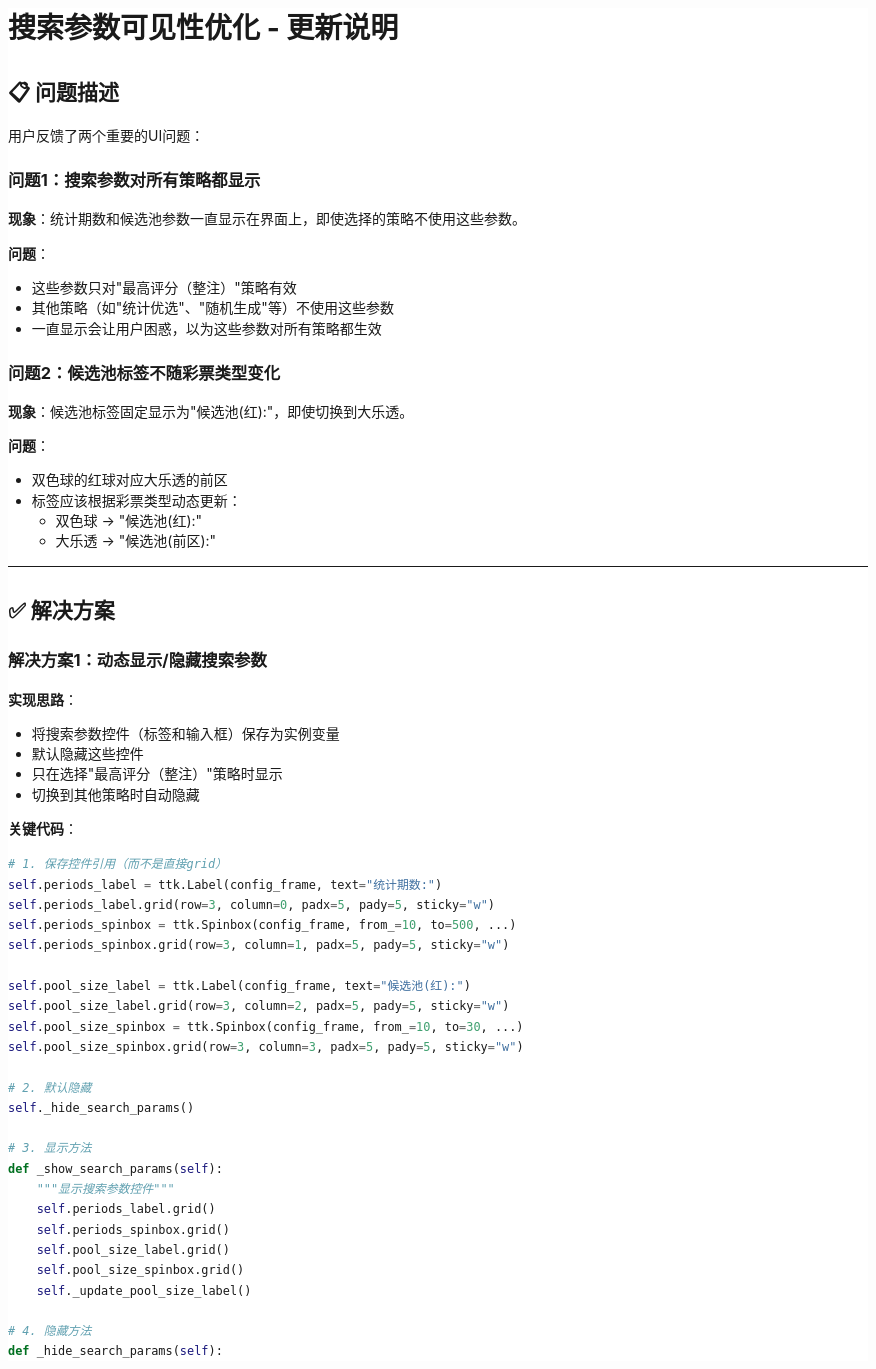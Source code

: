 # 搜索参数可见性优化 - 更新说明

## 📋 问题描述

用户反馈了两个重要的UI问题：

### 问题1：搜索参数对所有策略都显示
**现象**：统计期数和候选池参数一直显示在界面上，即使选择的策略不使用这些参数。

**问题**：
- 这些参数只对"最高评分（整注）"策略有效
- 其他策略（如"统计优选"、"随机生成"等）不使用这些参数
- 一直显示会让用户困惑，以为这些参数对所有策略都生效

### 问题2：候选池标签不随彩票类型变化
**现象**：候选池标签固定显示为"候选池(红):"，即使切换到大乐透。

**问题**：
- 双色球的红球对应大乐透的前区
- 标签应该根据彩票类型动态更新：
  - 双色球 → "候选池(红):"
  - 大乐透 → "候选池(前区):"

---

## ✅ 解决方案

### 解决方案1：动态显示/隐藏搜索参数

**实现思路**：
- 将搜索参数控件（标签和输入框）保存为实例变量
- 默认隐藏这些控件
- 只在选择"最高评分（整注）"策略时显示
- 切换到其他策略时自动隐藏

**关键代码**：

```python
# 1. 保存控件引用（而不是直接grid）
self.periods_label = ttk.Label(config_frame, text="统计期数:")
self.periods_label.grid(row=3, column=0, padx=5, pady=5, sticky="w")
self.periods_spinbox = ttk.Spinbox(config_frame, from_=10, to=500, ...)
self.periods_spinbox.grid(row=3, column=1, padx=5, pady=5, sticky="w")

self.pool_size_label = ttk.Label(config_frame, text="候选池(红):")
self.pool_size_label.grid(row=3, column=2, padx=5, pady=5, sticky="w")
self.pool_size_spinbox = ttk.Spinbox(config_frame, from_=10, to=30, ...)
self.pool_size_spinbox.grid(row=3, column=3, padx=5, pady=5, sticky="w")

# 2. 默认隐藏
self._hide_search_params()

# 3. 显示方法
def _show_search_params(self):
    """显示搜索参数控件"""
    self.periods_label.grid()
    self.periods_spinbox.grid()
    self.pool_size_label.grid()
    self.pool_size_spinbox.grid()
    self._update_pool_size_label()

# 4. 隐藏方法
def _hide_search_params(self):
```